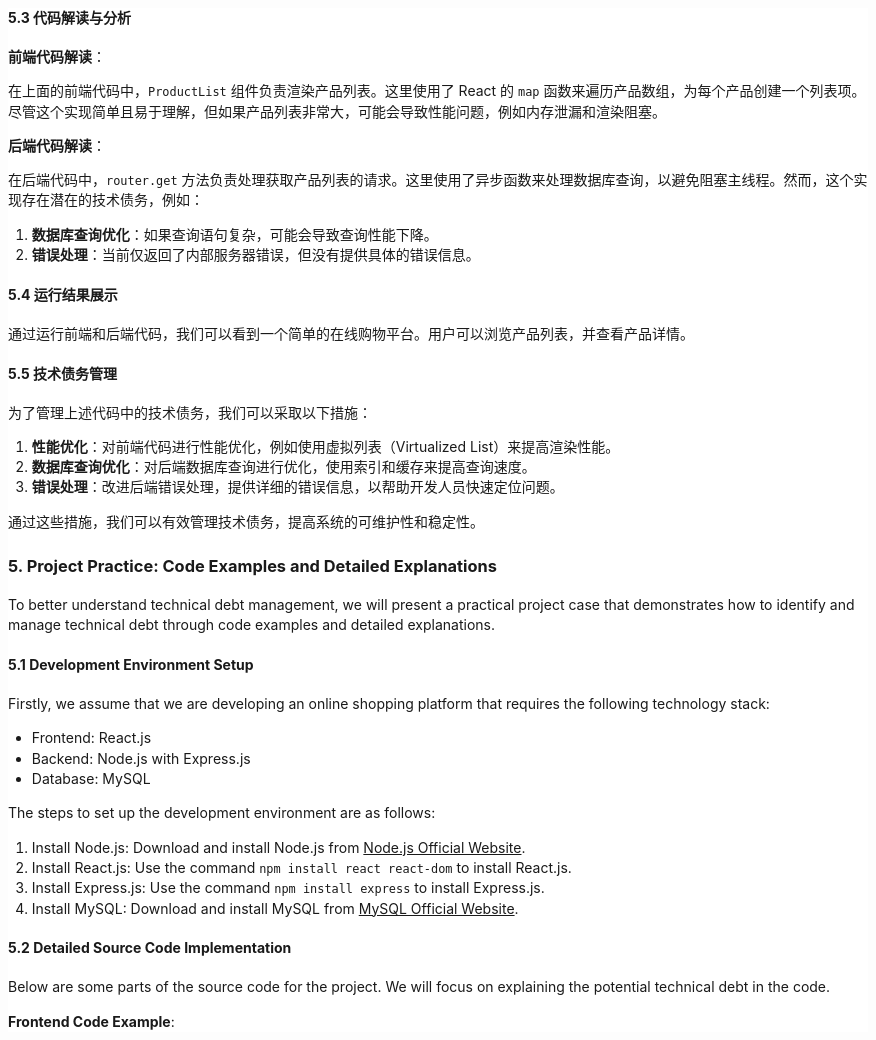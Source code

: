 #### 5.3 代码解读与分析

**前端代码解读**：

在上面的前端代码中，`ProductList` 组件负责渲染产品列表。这里使用了 React 的 `map` 函数来遍历产品数组，为每个产品创建一个列表项。尽管这个实现简单且易于理解，但如果产品列表非常大，可能会导致性能问题，例如内存泄漏和渲染阻塞。

**后端代码解读**：

在后端代码中，`router.get` 方法负责处理获取产品列表的请求。这里使用了异步函数来处理数据库查询，以避免阻塞主线程。然而，这个实现存在潜在的技术债务，例如：

1. **数据库查询优化**：如果查询语句复杂，可能会导致查询性能下降。
2. **错误处理**：当前仅返回了内部服务器错误，但没有提供具体的错误信息。

#### 5.4 运行结果展示

通过运行前端和后端代码，我们可以看到一个简单的在线购物平台。用户可以浏览产品列表，并查看产品详情。

#### 5.5 技术债务管理

为了管理上述代码中的技术债务，我们可以采取以下措施：

1. **性能优化**：对前端代码进行性能优化，例如使用虚拟列表（Virtualized List）来提高渲染性能。
2. **数据库查询优化**：对后端数据库查询进行优化，使用索引和缓存来提高查询速度。
3. **错误处理**：改进后端错误处理，提供详细的错误信息，以帮助开发人员快速定位问题。

通过这些措施，我们可以有效管理技术债务，提高系统的可维护性和稳定性。

### 5. Project Practice: Code Examples and Detailed Explanations

To better understand technical debt management, we will present a practical project case that demonstrates how to identify and manage technical debt through code examples and detailed explanations.

#### 5.1 Development Environment Setup

Firstly, we assume that we are developing an online shopping platform that requires the following technology stack:

- Frontend: React.js
- Backend: Node.js with Express.js
- Database: MySQL

The steps to set up the development environment are as follows:

1. Install Node.js: Download and install Node.js from [Node.js Official Website](https://nodejs.org/).
2. Install React.js: Use the command `npm install react react-dom` to install React.js.
3. Install Express.js: Use the command `npm install express` to install Express.js.
4. Install MySQL: Download and install MySQL from [MySQL Official Website](https://www.mysql.com/).

#### 5.2 Detailed Source Code Implementation

Below are some parts of the source code for the project. We will focus on explaining the potential technical debt in the code.

**Frontend Code Example**:
